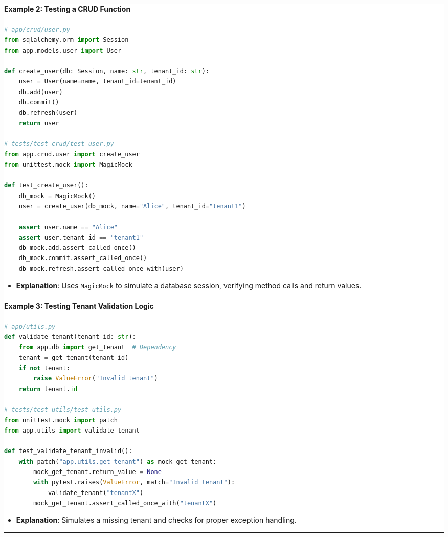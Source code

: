 #### Example 2: Testing a CRUD Function
```python
# app/crud/user.py
from sqlalchemy.orm import Session
from app.models.user import User

def create_user(db: Session, name: str, tenant_id: str):
    user = User(name=name, tenant_id=tenant_id)
    db.add(user)
    db.commit()
    db.refresh(user)
    return user

# tests/test_crud/test_user.py
from app.crud.user import create_user
from unittest.mock import MagicMock

def test_create_user():
    db_mock = MagicMock()
    user = create_user(db_mock, name="Alice", tenant_id="tenant1")
    
    assert user.name == "Alice"
    assert user.tenant_id == "tenant1"
    db_mock.add.assert_called_once()
    db_mock.commit.assert_called_once()
    db_mock.refresh.assert_called_once_with(user)
```
- **Explanation**: Uses `MagicMock` to simulate a database session, verifying method calls and return values.

#### Example 3: Testing Tenant Validation Logic
```python
# app/utils.py
def validate_tenant(tenant_id: str):
    from app.db import get_tenant  # Dependency
    tenant = get_tenant(tenant_id)
    if not tenant:
        raise ValueError("Invalid tenant")
    return tenant.id

# tests/test_utils/test_utils.py
from unittest.mock import patch
from app.utils import validate_tenant

def test_validate_tenant_invalid():
    with patch("app.utils.get_tenant") as mock_get_tenant:
        mock_get_tenant.return_value = None
        with pytest.raises(ValueError, match="Invalid tenant"):
            validate_tenant("tenantX")
        mock_get_tenant.assert_called_once_with("tenantX")
```
- **Explanation**: Simulates a missing tenant and checks for proper exception handling.

---